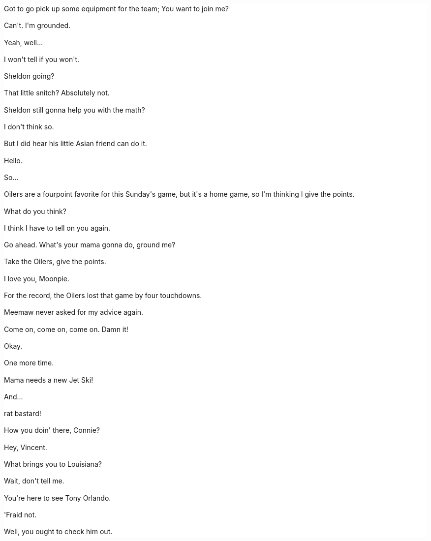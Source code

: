 Got to go pick up some equipment for the team; You want to join me?

Can't. I'm grounded.

Yeah, well...

I won't tell if you won't.

Sheldon going?

That little snitch? Absolutely not.

Sheldon still gonna help you with the math?

I don't think so.

But I did hear his little Asian friend can do it.

Hello.

So...

Oilers are a fourpoint favorite for this Sunday's game,  but it's a home game, so I'm thinking I give the points.

What do you think?

I think I have to tell on you again.

Go ahead. What's your mama gonna do, ground me?

Take the Oilers, give the points.

I love you, Moonpie.

For the record, the Oilers lost that game  by four touchdowns.

Meemaw never asked for my advice again.

Come on, come on, come on. Damn it!

Okay.

One more time.

Mama needs a new Jet Ski!

And...

rat bastard!

How you doin' there, Connie?

Hey, Vincent.

What brings you to Louisiana?

Wait, don't tell me.

You're here to see Tony Orlando.

'Fraid not.

Well, you ought to check him out.
